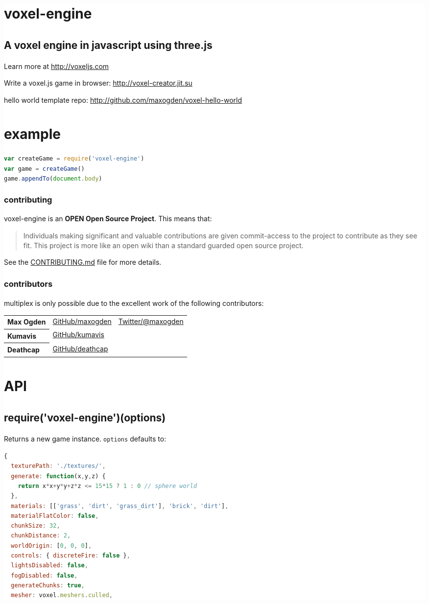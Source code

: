 # voxel-engine

## A voxel engine in javascript using three.js

Learn more at http://voxeljs.com

Write a voxel.js game in browser: http://voxel-creator.jit.su

hello world template repo: http://github.com/maxogden/voxel-hello-world

# example

``` js
var createGame = require('voxel-engine')
var game = createGame()
game.appendTo(document.body)
```

### contributing

voxel-engine is an **OPEN Open Source Project**. This means that:

> Individuals making significant and valuable contributions are given commit-access to the project to contribute as they see fit. This project is more like an open wiki than a standard guarded open source project.

See the [CONTRIBUTING.md](contributing.md) file for more details.

### contributors

multiplex is only possible due to the excellent work of the following contributors:

<table><tbody>
<tr><th align="left">Max Ogden</th><td><a href="https://github.com/maxogden">GitHub/maxogden</a></td><td><a href="http://twitter.com/maxogden">Twitter/@maxogden</a></td></tr>
<tr><th align="left">Kumavis</th><td><a href="https://github.com/kumavis/">GitHub/kumavis</a></td><td></td></tr>
<tr><th align="left">Deathcap</th><td><a href="https://github.com/deathcap/">GitHub/deathcap</a></td><td></td></tr>
</tbody></table>

# API

## require('voxel-engine')(options)

Returns a new game instance. `options` defaults to:

```javascript
{
  texturePath: './textures/',
  generate: function(x,y,z) {
    return x*x+y*y+z*z <= 15*15 ? 1 : 0 // sphere world
  },
  materials: [['grass', 'dirt', 'grass_dirt'], 'brick', 'dirt'],
  materialFlatColor: false,
  chunkSize: 32,
  chunkDistance: 2,
  worldOrigin: [0, 0, 0],
  controls: { discreteFire: false },
  lightsDisabled: false,
  fogDisabled: false,
  generateChunks: true,
  mesher: voxel.meshers.culled,
```